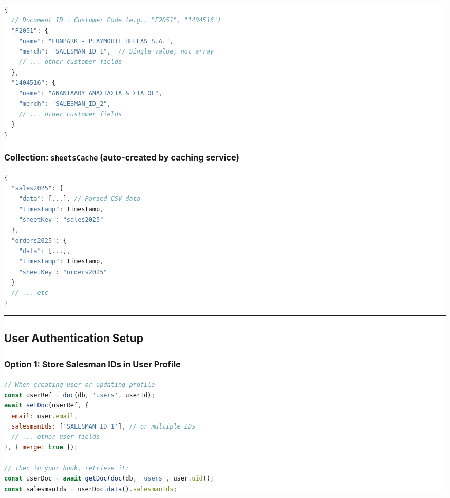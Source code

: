 ```javascript
{
  // Document ID = Customer Code (e.g., "F2051", "1404516")
  "F2051": {
    "name": "FUNPARK - PLAYMOBIL HELLAS S.A.",
    "merch": "SALESMAN_ID_1",  // Single value, not array
    // ... other customer fields
  },
  "1404516": {
    "name": "ΑΝΑΝΙΑΔΟΥ ΑΝΑΣΤΑΣΙΑ & ΣΙΑ ΟΕ",
    "merch": "SALESMAN_ID_2",
    // ... other customer fields
  }
}
```

### Collection: `sheetsCache` (auto-created by caching service)

```javascript
{
  "sales2025": {
    "data": [...], // Parsed CSV data
    "timestamp": Timestamp,
    "sheetKey": "sales2025"
  },
  "orders2025": {
    "data": [...],
    "timestamp": Timestamp,
    "sheetKey": "orders2025"
  }
  // ... etc
}
```

---

## User Authentication Setup

### Option 1: Store Salesman IDs in User Profile

```javascript
// When creating user or updating profile
const userRef = doc(db, 'users', userId);
await setDoc(userRef, {
  email: user.email,
  salesmanIds: ['SALESMAN_ID_1'], // or multiple IDs
  // ... other user fields
}, { merge: true });

// Then in your hook, retrieve it:
const userDoc = await getDoc(doc(db, 'users', user.uid));
const salesmanIds = userDoc.data().salesmanIds;
```
